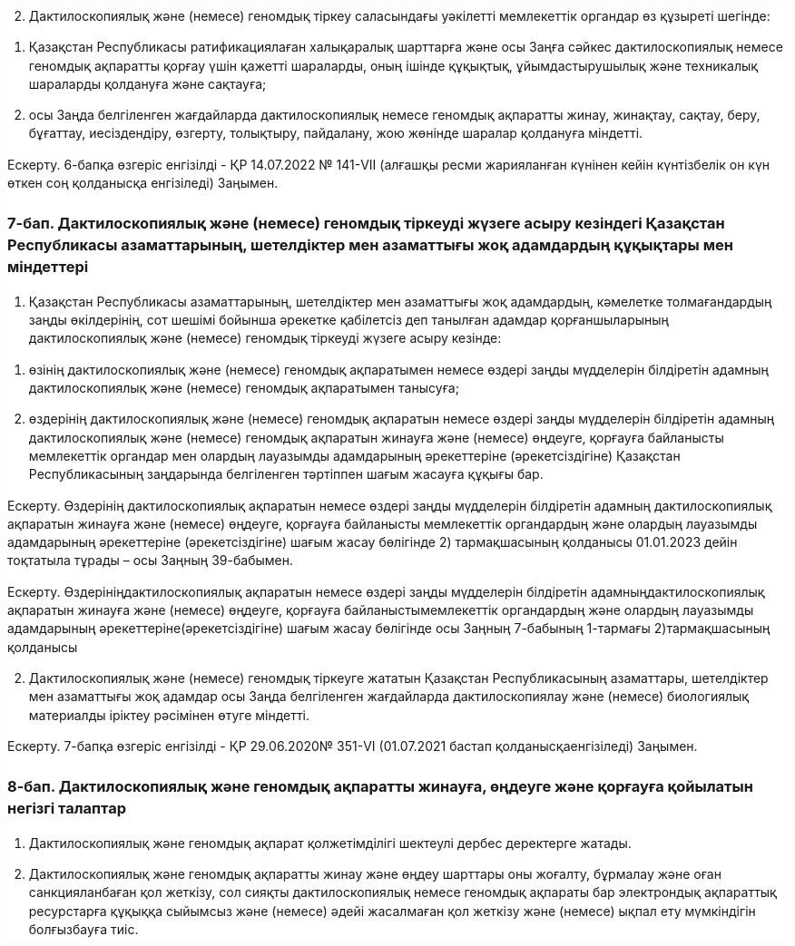 2. Дактилоскопиялық және (немесе) геномдық тіркеу саласындағы уәкілетті мемлекеттік органдар өз құзыреті шегінде:

1) Қазақстан Республикасы ратификациялаған халықаралық шарттарға және осы Заңға сәйкес дактилоскопиялық немесе геномдық ақпаратты қорғау үшін қажетті шараларды, оның ішінде құқықтық, ұйымдастырушылық және техникалық шараларды қолдануға және сақтауға;

2) осы Заңда белгіленген жағдайларда дактилоскопиялық немесе геномдық ақпаратты жинау, жинақтау, сақтау, беру, бұғаттау, иесіздендіру, өзгерту, толықтыру, пайдалану, жою жөнінде шаралар қолдануға міндетті.

Ескерту. 6-бапқа өзгеріс енгізілді - ҚР 14.07.2022 № 141-VII (алғашқы ресми жарияланған күнінен кейін күнтізбелік он күн өткен соң қолданысқа енгізіледі) Заңымен.

### 7-бап. Дактилоскопиялық және (немесе) геномдық тіркеуді жүзеге асыру кезіндегі Қазақстан Республикасы азаматтарының, шетелдіктер мен азаматтығы жоқ адамдардың құқықтары мен міндеттері

1. Қазақстан Республикасы азаматтарының, шетелдіктер мен азаматтығы жоқ адамдардың, кәмелетке толмағандардың заңды өкілдерінің, сот шешімі бойынша әрекетке қабілетсіз деп танылған адамдар қорғаншыларының дактилоскопиялық және (немесе) геномдық тіркеуді жүзеге асыру кезінде:

1) өзінің дактилоскопиялық және (немесе) геномдық ақпаратымен немесе өздері заңды мүдделерін білдіретін адамның дактилоскопиялық және (немесе) геномдық ақпаратымен танысуға;

2) өздерінің дактилоскопиялық және (немесе) геномдық ақпаратын немесе өздері заңды мүдделерін білдіретін адамның дактилоскопиялық және (немесе) геномдық ақпаратын жинауға және (немесе) өңдеуге, қорғауға байланысты мемлекеттік органдар мен олардың лауазымды адамдарының әрекеттеріне (әрекетсіздігіне) Қазақстан Республикасының заңдарында белгіленген тәртіппен шағым жасауға құқығы бар.

Ескерту. Өздерінің дактилоскопиялық ақпаратын немесе өздері заңды мүдделерін білдіретін адамның дактилоскопиялық ақпаратын жинауға және (немесе) өңдеуге, қорғауға байланысты мемлекеттік органдардың және олардың лауазымды адамдарының әрекеттеріне (әрекетсіздігіне) шағым жасау бөлігінде 2) тармақшасының қолданысы 01.01.2023 дейін тоқтатыла тұрады – осы Заңның 39-бабымен.

Ескерту. Өздерініңдактилоскопиялық ақпаратын немесе өздері заңды мүдделерін білдіретін адамныңдактилоскопиялық ақпаратын жинауға және (немесе) өңдеуге, қорғауға байланыстымемлекеттік органдардың және олардың лауазымды адамдарының әрекеттеріне(әрекетсіздігіне) шағым жасау бөлігінде осы Заңның 7-бабының 1-тармағы 2)тармақшасының қолданысы

2. Дактилоскопиялық және (немесе) геномдық тіркеуге жататын Қазақстан Республикасының азаматтары, шетелдіктер мен азаматтығы жоқ адамдар осы Заңда белгіленген жағдайларда дактилоскопиялау және (немесе) биологиялық материалды іріктеу рәсімінен өтуге міндетті.

Ескерту. 7-бапқа өзгеріс енгізілді - ҚР 29.06.2020№ 351-VI (01.07.2021 бастап қолданысқаенгізіледі) Заңымен.

### 8-бап. Дактилоскопиялық және геномдық ақпаратты жинауға, өңдеуге және қорғауға қойылатын негізгі талаптар

1. Дактилоскопиялық және геномдық ақпарат қолжетімділігі шектеулі дербес деректерге жатады.

2. Дактилоскопиялық және геномдық ақпаратты жинау және өңдеу шарттары оны жоғалту, бұрмалау және оған санкцияланбаған қол жеткізу, сол сияқты дактилоскопиялық немесе геномдық ақпараты бар электрондық ақпараттық ресурстарға құқыққа сыйымсыз және (немесе) әдейі жасалмаған қол жеткізу және (немесе) ықпал ету мүмкіндігін болғызбауға тиіс.
